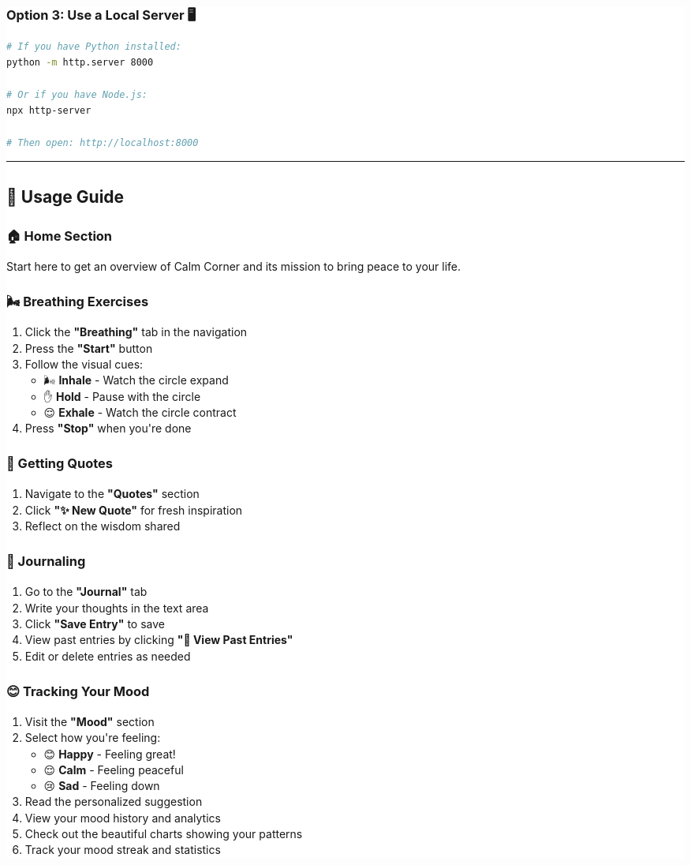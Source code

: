 ### Option 3: Use a Local Server 🖥️

```bash
# If you have Python installed:
python -m http.server 8000

# Or if you have Node.js:
npx http-server

# Then open: http://localhost:8000
```

---

## 🎨 Usage Guide

### 🏠 Home Section
Start here to get an overview of Calm Corner and its mission to bring peace to your life.

### 🌬️ Breathing Exercises
1. Click the **"Breathing"** tab in the navigation
2. Press the **"Start"** button
3. Follow the visual cues:
   - 🌬️ **Inhale** - Watch the circle expand
   - ✋ **Hold** - Pause with the circle
   - 😌 **Exhale** - Watch the circle contract
4. Press **"Stop"** when you're done

### 💭 Getting Quotes
1. Navigate to the **"Quotes"** section
2. Click **"✨ New Quote"** for fresh inspiration
3. Reflect on the wisdom shared

### 📖 Journaling
1. Go to the **"Journal"** tab
2. Write your thoughts in the text area
3. Click **"Save Entry"** to save
4. View past entries by clicking **"📖 View Past Entries"**
5. Edit or delete entries as needed

### 😊 Tracking Your Mood
1. Visit the **"Mood"** section
2. Select how you're feeling:
   - 😊 **Happy** - Feeling great!
   - 😌 **Calm** - Feeling peaceful
   - 😢 **Sad** - Feeling down
3. Read the personalized suggestion
4. View your mood history and analytics
5. Check out the beautiful charts showing your patterns
6. Track your mood streak and statistics
